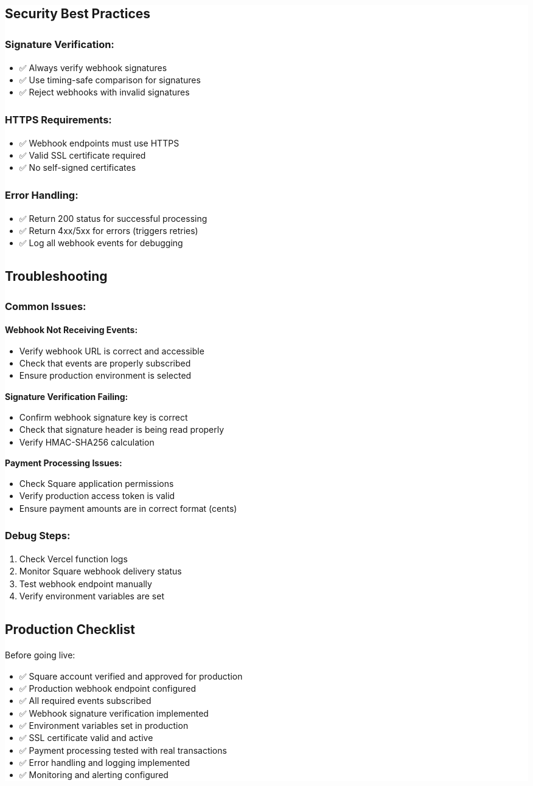 ## Security Best Practices

### Signature Verification:
- ✅ Always verify webhook signatures
- ✅ Use timing-safe comparison for signatures
- ✅ Reject webhooks with invalid signatures

### HTTPS Requirements:
- ✅ Webhook endpoints must use HTTPS
- ✅ Valid SSL certificate required
- ✅ No self-signed certificates

### Error Handling:
- ✅ Return 200 status for successful processing
- ✅ Return 4xx/5xx for errors (triggers retries)
- ✅ Log all webhook events for debugging

## Troubleshooting

### Common Issues:

**Webhook Not Receiving Events:**
- Verify webhook URL is correct and accessible
- Check that events are properly subscribed
- Ensure production environment is selected

**Signature Verification Failing:**
- Confirm webhook signature key is correct
- Check that signature header is being read properly
- Verify HMAC-SHA256 calculation

**Payment Processing Issues:**
- Check Square application permissions
- Verify production access token is valid
- Ensure payment amounts are in correct format (cents)

### Debug Steps:
1. Check Vercel function logs
2. Monitor Square webhook delivery status
3. Test webhook endpoint manually
4. Verify environment variables are set

## Production Checklist

Before going live:

- ✅ Square account verified and approved for production
- ✅ Production webhook endpoint configured
- ✅ All required events subscribed
- ✅ Webhook signature verification implemented
- ✅ Environment variables set in production
- ✅ SSL certificate valid and active
- ✅ Payment processing tested with real transactions
- ✅ Error handling and logging implemented
- ✅ Monitoring and alerting configured
